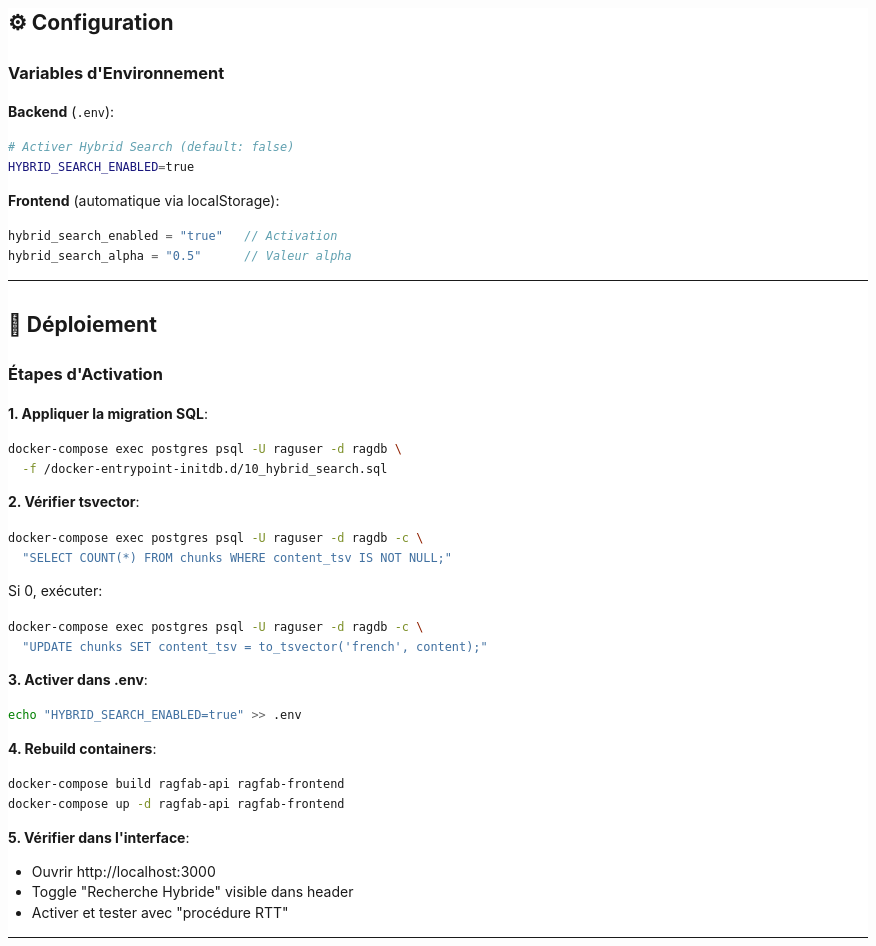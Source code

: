 
## ⚙️ Configuration

### Variables d'Environnement

**Backend** (`.env`):
```bash
# Activer Hybrid Search (default: false)
HYBRID_SEARCH_ENABLED=true
```

**Frontend** (automatique via localStorage):
```javascript
hybrid_search_enabled = "true"   // Activation
hybrid_search_alpha = "0.5"      // Valeur alpha
```

---

## 🚀 Déploiement

### Étapes d'Activation

**1. Appliquer la migration SQL**:
```bash
docker-compose exec postgres psql -U raguser -d ragdb \
  -f /docker-entrypoint-initdb.d/10_hybrid_search.sql
```

**2. Vérifier tsvector**:
```bash
docker-compose exec postgres psql -U raguser -d ragdb -c \
  "SELECT COUNT(*) FROM chunks WHERE content_tsv IS NOT NULL;"
```

Si 0, exécuter:
```bash
docker-compose exec postgres psql -U raguser -d ragdb -c \
  "UPDATE chunks SET content_tsv = to_tsvector('french', content);"
```

**3. Activer dans .env**:
```bash
echo "HYBRID_SEARCH_ENABLED=true" >> .env
```

**4. Rebuild containers**:
```bash
docker-compose build ragfab-api ragfab-frontend
docker-compose up -d ragfab-api ragfab-frontend
```

**5. Vérifier dans l'interface**:
- Ouvrir http://localhost:3000
- Toggle "Recherche Hybride" visible dans header
- Activer et tester avec "procédure RTT"

---
